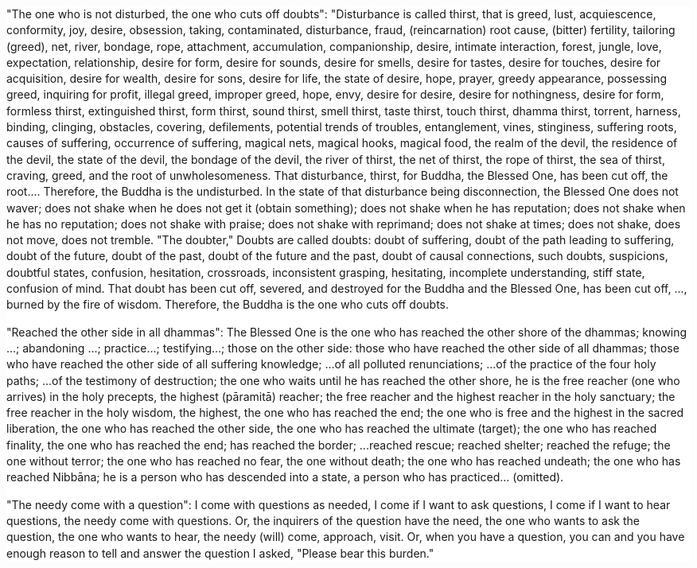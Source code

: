 "The one who is not disturbed, the one who cuts off doubts": "Disturbance is
called thirst, that is greed, lust, acquiescence, conformity, joy, desire,
obsession, taking, contaminated, disturbance, fraud, (reincarnation) root cause,
(bitter) fertility, tailoring (greed), net, river, bondage, rope, attachment,
accumulation, companionship, desire, intimate interaction, forest, jungle, love,
expectation, relationship, desire for form, desire for sounds, desire for
smells, desire for tastes, desire for touches, desire for acquisition, desire
for wealth, desire for sons, desire for life, the state of desire, hope, prayer,
greedy appearance, possessing greed, inquiring for profit, illegal greed,
improper greed, hope, envy, desire for desire, desire for nothingness, desire
for form, formless thirst, extinguished thirst, form thirst, sound thirst, smell
thirst, taste thirst, touch thirst, dhamma thirst, torrent, harness, binding,
clinging, obstacles, covering, defilements, potential trends of troubles,
entanglement, vines, stinginess, suffering roots, causes of suffering,
occurrence of suffering, magical nets, magical hooks, magical food, the realm of
the devil, the residence of the devil, the state of the devil, the bondage of
the devil, the river of thirst, the net of thirst, the rope of thirst, the sea
of thirst, craving, greed, and the root of unwholesomeness. That disturbance,
thirst, for Buddha, the Blessed One, has been cut off, the root.... Therefore,
the Buddha is the undisturbed. In the state of that disturbance being
disconnection, the Blessed One does not waver; does not shake when he does not
get it (obtain something); does not shake when he has reputation; does not shake
when he has no reputation; does not shake with praise; does not shake with
reprimand; does not shake at times; does not shake, does not move, does not
tremble. "The doubter," Doubts are called doubts: doubt of suffering, doubt of
the path leading to suffering, doubt of the future, doubt of the past, doubt of
the future and the past, doubt of causal connections, such doubts, suspicions,
doubtful states, confusion, hesitation, crossroads, inconsistent grasping,
hesitating, incomplete understanding, stiff state, confusion of mind. That doubt
has been cut off, severed, and destroyed for the Buddha and the Blessed One, has
been cut off, ..., burned by the fire of wisdom. Therefore, the Buddha is the
one who cuts off doubts.

"Reached the other side in all dhammas": The Blessed One is the one who has
reached the other shore of the dhammas; knowing ...; abandoning ...;
practice...; testifying...; those on the other side: those who have reached the
other side of all dhammas; those who have reached the other side of all
suffering knowledge; ...of all polluted renunciations; ...of the practice of the
four holy paths; ...of the testimony of destruction; the one who waits until he
has reached the other shore, he is the free reacher (one who arrives) in the
holy precepts, the highest (pāramitā) reacher; the free reacher and the highest
reacher in the holy sanctuary; the free reacher in the holy wisdom, the highest,
the one who has reached the end; the one who is free and the highest in the
sacred liberation, the one who has reached the other side, the one who has
reached the ultimate (target); the one who has reached finality, the one who has
reached the end; has reached the border; ...reached rescue; reached shelter;
reached the refuge; the one without terror; the one who has reached no fear, the
one without death; the one who has reached undeath; the one who has reached
Nibbāna; he is a person who has descended into a state, a person who has
practiced... (omitted).

"The needy come with a question": I come with questions as needed, I come if I
want to ask questions, I come if I want to hear questions, the needy come with
questions. Or, the inquirers of the question have the need, the one who wants to
ask the question, the one who wants to hear, the needy (will) come, approach,
visit. Or, when you have a question, you can and you have enough reason to tell
and answer the question I asked, "Please bear this burden."
